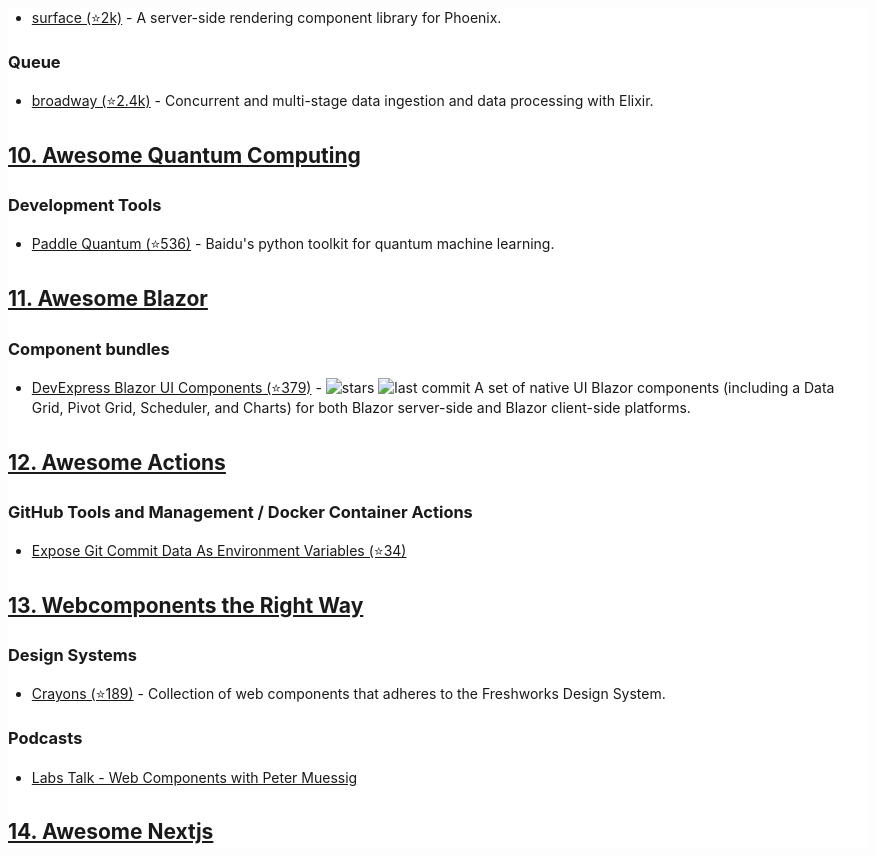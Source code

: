 *   [surface (⭐2k)](https://github.com/msaraiva/surface) - A server-side rendering component library for Phoenix.

### Queue

*   [broadway (⭐2.4k)](https://github.com/dashbitco/broadway) - Concurrent and multi-stage data ingestion and data processing with Elixir.

## [10. Awesome Quantum Computing](/content/desireevl/awesome-quantum-computing/README.md)

### Development Tools

*   [Paddle Quantum (⭐536)](https://github.com/PaddlePaddle/Quantum) - Baidu's python toolkit for quantum machine learning.

## [11. Awesome Blazor](/content/AdrienTorris/awesome-blazor/README.md)

### Component bundles

*   [DevExpress Blazor UI Components (⭐379)](https://github.com/DevExpress/RazorComponents) - ![stars](https://img.shields.io/github/stars/DevExpress/RazorComponents?style=flat-square\&cacheSeconds=604800) ![last commit](https://img.shields.io/github/last-commit/DevExpress/RazorComponents?style=flat-square\&cacheSeconds=86400) A set of native UI Blazor components (including a Data Grid, Pivot Grid, Scheduler, and Charts) for both Blazor server-side and Blazor client-side platforms.

## [12. Awesome Actions](/content/sdras/awesome-actions/README.md)

### GitHub Tools and Management / Docker Container Actions

*   [Expose Git Commit Data As Environment Variables (⭐34)](https://github.com/rlespinasse/git-commit-data-action)

## [13. Webcomponents the Right Way](/content/mateusortiz/webcomponents-the-right-way/README.md)

### Design Systems

*   [Crayons (⭐189)](https://github.com/freshdesk/crayons) - Collection of web components that adheres to the Freshworks Design System.

### Podcasts

*   [Labs Talk - Web Components with Peter Muessig](https://labstalk.buzzsprout.com/993481/3932975-web-components-with-peter-muessig)

## [14. Awesome Nextjs](/content/unicodeveloper/awesome-nextjs/README.md)
